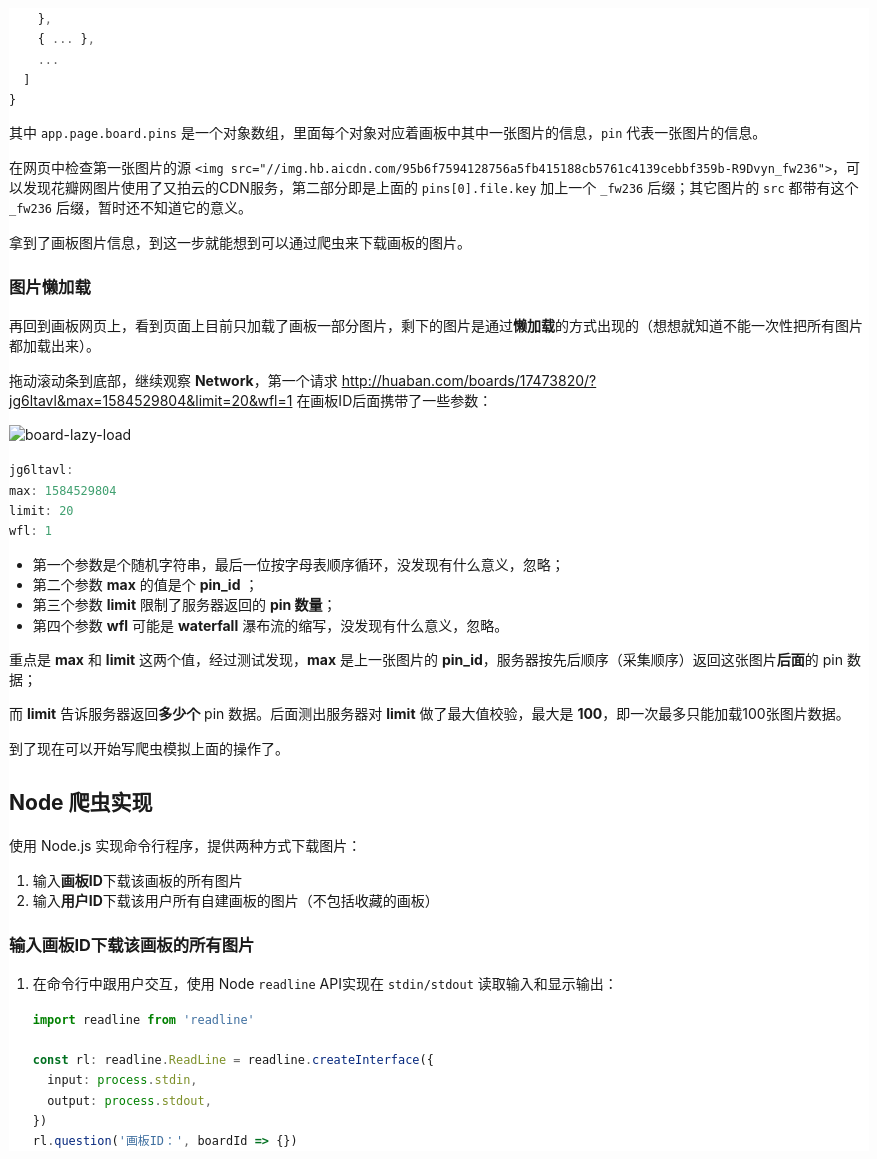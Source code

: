 ```js
    },
    { ... },
    ...
  ]
}
```

其中 `app.page.board.pins` 是一个对象数组，里面每个对象对应着画板中其中一张图片的信息，`pin` 代表一张图片的信息。

在网页中检查第一张图片的源 `<img src="//img.hb.aicdn.com/95b6f7594128756a5fb415188cb5761c4139cebbf359b-R9Dvyn_fw236">`，可以发现花瓣网图片使用了又拍云的CDN服务，第二部分即是上面的 `pins[0].file.key` 加上一个 `_fw236` 后缀；其它图片的 `src` 都带有这个 `_fw236` 后缀，暂时还不知道它的意义。

拿到了画板图片信息，到这一步就能想到可以通过爬虫来下载画板的图片。

### 图片懒加载
再回到画板网页上，看到页面上目前只加载了画板一部分图片，剩下的图片是通过**懒加载**的方式出现的（想想就知道不能一次性把所有图片都加载出来）。

拖动滚动条到底部，继续观察 **Network**，第一个请求 http://huaban.com/boards/17473820/?jg6ltavl&max=1584529804&limit=20&wfl=1 在画板ID后面携带了一些参数：

![board-lazy-load](/images/post/huaban-crawler-with-node-and-typescript/board-lazy-load.png)

```js
jg6ltavl: 
max: 1584529804
limit: 20
wfl: 1
```

- 第一个参数是个随机字符串，最后一位按字母表顺序循环，没发现有什么意义，忽略；
- 第二个参数 **max** 的值是个 **pin_id** ；
- 第三个参数 **limit** 限制了服务器返回的 **pin 数量**；
- 第四个参数 **wfl** 可能是 **waterfall** 瀑布流的缩写，没发现有什么意义，忽略。

重点是 **max** 和 **limit** 这两个值，经过测试发现，**max** 是上一张图片的 **pin_id**，服务器按先后顺序（采集顺序）返回这张图片**后面**的 pin 数据；

而 **limit** 告诉服务器返回**多少个** pin 数据。后面测出服务器对 **limit** 做了最大值校验，最大是 **100**，即一次最多只能加载100张图片数据。


到了现在可以开始写爬虫模拟上面的操作了。

## Node 爬虫实现
使用 Node.js 实现命令行程序，提供两种方式下载图片：

1. 输入**画板ID**下载该画板的所有图片
2. 输入**用户ID**下载该用户所有自建画板的图片（不包括收藏的画板）

### 输入画板ID下载该画板的所有图片
1. 在命令行中跟用户交互，使用 Node `readline` API实现在 `stdin/stdout` 读取输入和显示输出：
    ```ts
    import readline from 'readline'

    const rl: readline.ReadLine = readline.createInterface({
      input: process.stdin,
      output: process.stdout,
    })
    rl.question('画板ID：', boardId => {})
    ```
